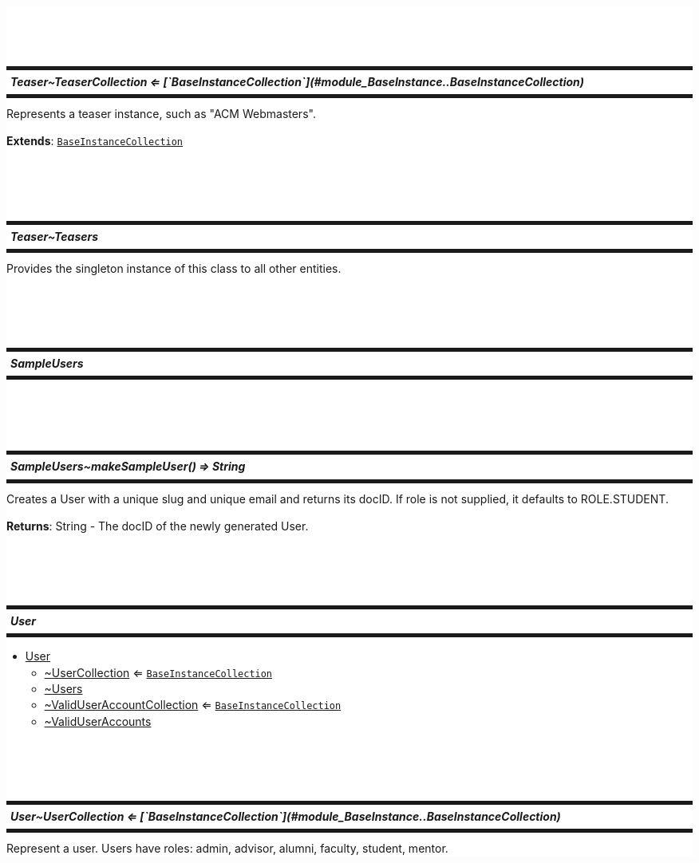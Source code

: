 
<br/><br/><br/>

<a id="module_Teaser..TeaserCollection"></a>

<h5 style="margin: 10px 0px; border-width: 5px 0px; padding: 5px; border-style: solid;">
  Teaser~TeaserCollection ⇐ [`BaseInstanceCollection`](#module_BaseInstance..BaseInstanceCollection)</h5>
Represents a teaser instance, such as "ACM Webmasters".

**Extends**: [`BaseInstanceCollection`](#module_BaseInstance..BaseInstanceCollection)  

<br/><br/><br/>

<a id="module_Teaser..Teasers"></a>

<h5 style="margin: 10px 0px; border-width: 5px 0px; padding: 5px; border-style: solid;">
  Teaser~Teasers</h5>
Provides the singleton instance of this class to all other entities.


<br/><br/><br/>

<a id="module_SampleUsers"></a>

<h5 style="margin: 10px 0px; border-width: 5px 0px; padding: 5px; border-style: solid;">
  SampleUsers</h5>

<br/><br/><br/>

<a id="module_SampleUsers..makeSampleUser"></a>

<h5 style="margin: 10px 0px; border-width: 5px 0px; padding: 5px; border-style: solid;">
  SampleUsers~makeSampleUser() ⇒ String</h5>
Creates a User with a unique slug and unique email and returns its docID.
If role is not supplied, it defaults to ROLE.STUDENT.

**Returns**: String - The docID of the newly generated User.  

<br/><br/><br/>

<a id="module_User"></a>

<h5 style="margin: 10px 0px; border-width: 5px 0px; padding: 5px; border-style: solid;">
  User</h5>

* [User](#module_User)
    * [~UserCollection](#module_User..UserCollection) ⇐ [`BaseInstanceCollection`](#module_BaseInstance..BaseInstanceCollection)
    * [~Users](#module_User..Users)
    * [~ValidUserAccountCollection](#module_User..ValidUserAccountCollection) ⇐ [`BaseInstanceCollection`](#module_BaseInstance..BaseInstanceCollection)
    * [~ValidUserAccounts](#module_User..ValidUserAccounts)


<br/><br/><br/>

<a id="module_User..UserCollection"></a>

<h5 style="margin: 10px 0px; border-width: 5px 0px; padding: 5px; border-style: solid;">
  User~UserCollection ⇐ [`BaseInstanceCollection`](#module_BaseInstance..BaseInstanceCollection)</h5>
Represent a user. Users have roles: admin, advisor, alumni, faculty, student, mentor.
